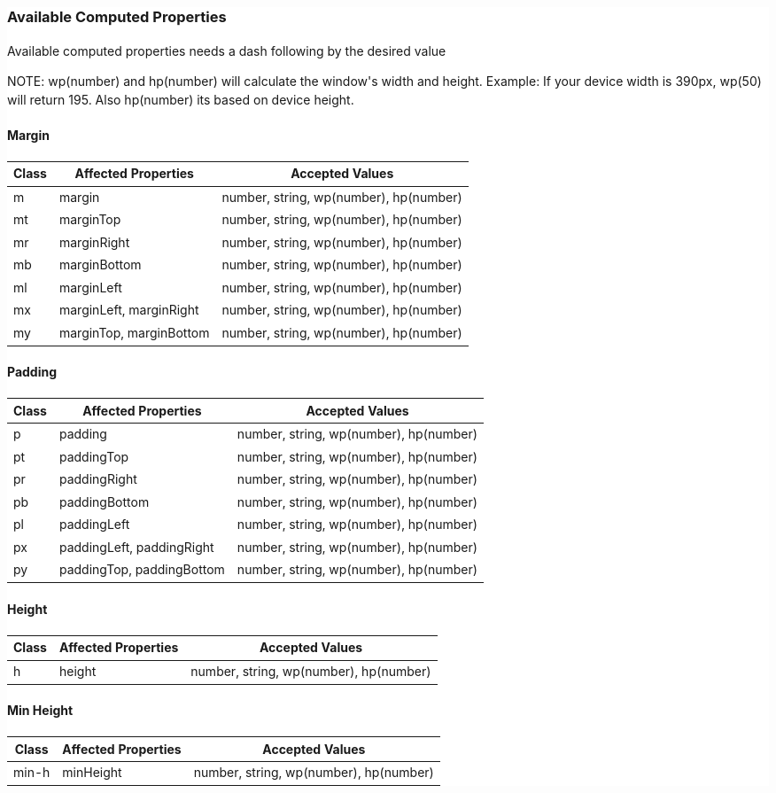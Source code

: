 ### Available Computed Properties

Available computed properties needs a dash following by the desired value

NOTE: wp(number) and hp(number) will calculate the window's width and height.
Example: If your device width is 390px, wp(50) will return 195. Also hp(number) its based on device height.

#### Margin

| Class      | Affected Properties | Accepted Values |
| ----------- | ----------- | ----------- |
| m      | margin       | number, string, wp(number), hp(number)       |
| mt      | marginTop       | number, string, wp(number), hp(number)       |
| mr      | marginRight       | number, string, wp(number), hp(number)       |
| mb      | marginBottom       | number, string, wp(number), hp(number)       |
| ml      | marginLeft       | number, string, wp(number), hp(number)       |
| mx      | marginLeft, marginRight       | number, string, wp(number), hp(number)       |
| my      | marginTop, marginBottom       | number, string, wp(number), hp(number)       |

#### Padding

| Class      | Affected Properties | Accepted Values |
| ----------- | ----------- | ----------- |
| p      | padding       | number, string, wp(number), hp(number)       |
| pt      | paddingTop       | number, string, wp(number), hp(number)       |
| pr      | paddingRight       | number, string, wp(number), hp(number)       |
| pb      | paddingBottom       | number, string, wp(number), hp(number)       |
| pl      | paddingLeft       | number, string, wp(number), hp(number)       |
| px      | paddingLeft, paddingRight       | number, string, wp(number), hp(number)       |
| py      | paddingTop, paddingBottom       | number, string, wp(number), hp(number)       |

#### Height

| Class      | Affected Properties | Accepted Values |
| ----------- | ----------- | ----------- |
| h      | height       | number, string, wp(number), hp(number)       |

#### Min Height

| Class      | Affected Properties | Accepted Values |
| ----------- | ----------- | ----------- |
| min-h      | minHeight       | number, string, wp(number), hp(number)       |
